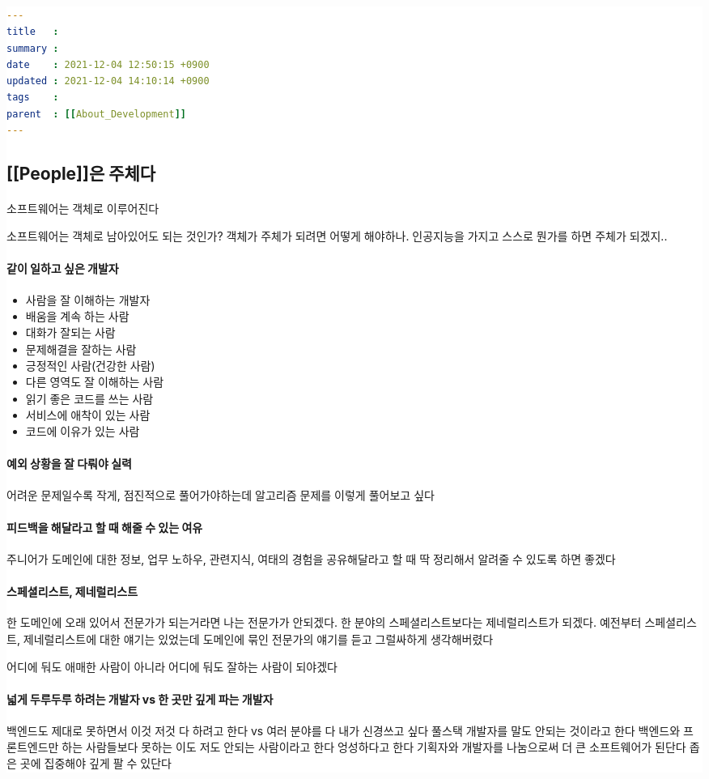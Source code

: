 ```yaml
---
title   :
summary :
date    : 2021-12-04 12:50:15 +0900
updated : 2021-12-04 14:10:14 +0900
tags    :
parent  : [[About_Development]]
---
```



## [[People]]은 주체다
소프트웨어는 객체로 이루어진다

소프트웨어는 객체로 남아있어도 되는 것인가?
객체가 주체가 되려면 어떻게 해야하나. 인공지능을 가지고 스스로 뭔가를 하면
주체가 되겠지..

#### 같이 일하고 싶은 개발자
- 사람을 잘 이해하는 개발자
- 배움을 계속 하는 사람
- 대화가 잘되는 사람
- 문제해결을 잘하는 사람
- 긍정적인 사람(건강한 사람)
- 다른 영역도 잘 이해하는 사람
- 읽기 좋은 코드를 쓰는 사람
- 서비스에 애착이 있는 사람
- 코드에 이유가 있는 사람

#### 예외 상황을 잘 다뤄야 실력
어려운 문제일수록 작게, 점진적으로 풀어가야하는데
알고리즘 문제를 이렇게 풀어보고 싶다

#### 피드백을 해달라고 할 때 해줄 수 있는 여유
주니어가 도메인에 대한 정보, 업무 노하우, 관련지식, 여태의 경험을 공유해달라고 할 때
딱 정리해서 알려줄 수 있도록 하면 좋겠다

#### 스페셜리스트, 제네럴리스트
한 도메인에 오래 있어서 전문가가 되는거라면 나는 전문가가 안되겠다.
한 분야의 스페셜리스트보다는 제네럴리스트가 되겠다.
예전부터 스페셜리스트, 제네럴리스트에 대한 얘기는 있었는데 도메인에 묶인
전문가의 얘기를 듣고 그럴싸하게 생각해버렸다

어디에 둬도 애매한 사람이 아니라 어디에 둬도 잘하는 사람이 되야겠다

#### 넓게 두루두루 하려는 개발자 vs 한 곳만 깊게 파는 개발자
백엔드도 제대로 못하면서 이것 저것 다 하려고 한다 vs 여러 분야를 다 내가
신경쓰고 싶다
풀스택 개발자를 말도 안되는 것이라고 한다
백엔드와 프론트엔드만 하는 사람들보다 못하는 이도 저도 안되는 사람이라고 한다
엉성하다고 한다
기획자와 개발자를 나눔으로써 더 큰 소프트웨어가 된단다
좁은 곳에 집중해야 깊게 팔 수 있단다
